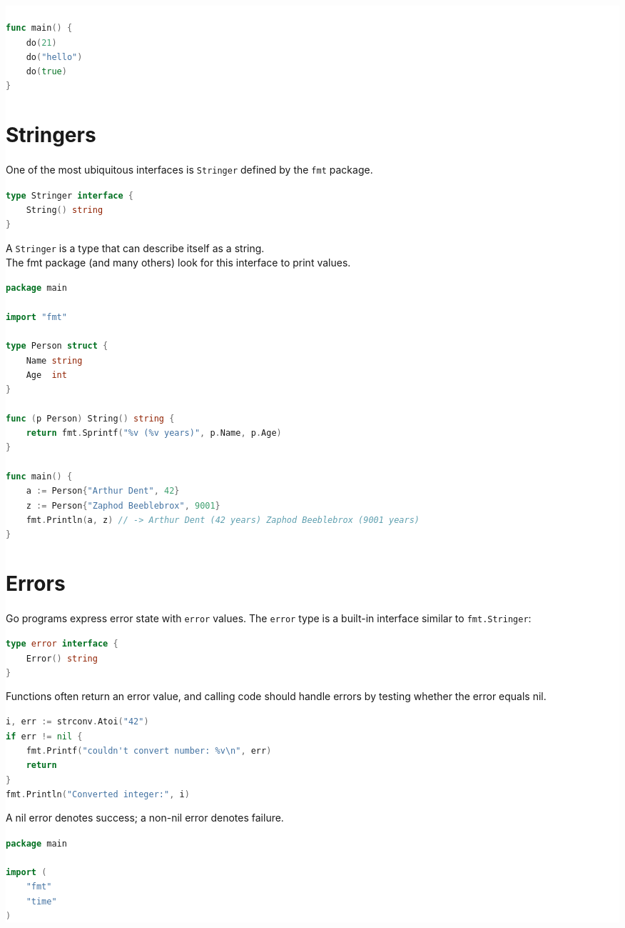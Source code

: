 ```go

func main() {
	do(21)
	do("hello")
	do(true)
}
```
# Stringers
One of the most ubiquitous interfaces is `Stringer` defined by the `fmt` package.
```go
type Stringer interface {
    String() string
}
```
A `Stringer` is a type that can describe itself as a string.   
The fmt package (and many others) look for this interface to print values.
```go
package main

import "fmt"

type Person struct {
	Name string
	Age  int
}

func (p Person) String() string {
	return fmt.Sprintf("%v (%v years)", p.Name, p.Age)
}

func main() {
	a := Person{"Arthur Dent", 42}
	z := Person{"Zaphod Beeblebrox", 9001}
	fmt.Println(a, z) // -> Arthur Dent (42 years) Zaphod Beeblebrox (9001 years)
}
```
# Errors
Go programs express error state with `error` values.
The `error` type is a built-in interface similar to `fmt.Stringer`:
```go
type error interface {
    Error() string
}
```
Functions often return an error value, and calling code should handle errors by testing whether the error equals nil.
```go
i, err := strconv.Atoi("42")
if err != nil {
    fmt.Printf("couldn't convert number: %v\n", err)
    return
}
fmt.Println("Converted integer:", i)
```
A nil error denotes success; a non-nil error denotes failure.
```go
package main

import (
	"fmt"
	"time"
)
```